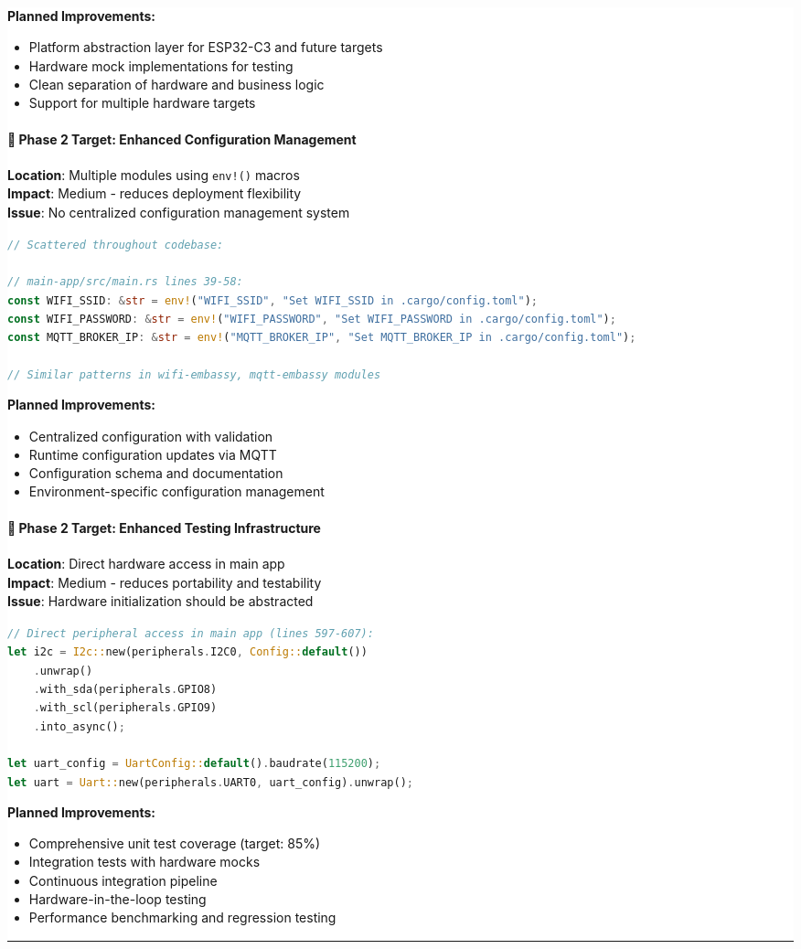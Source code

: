 **Planned Improvements:**
- Platform abstraction layer for ESP32-C3 and future targets
- Hardware mock implementations for testing
- Clean separation of hardware and business logic
- Support for multiple hardware targets

#### 🔄 **Phase 2 Target: Enhanced Configuration Management**

**Location**: Multiple modules using `env!()` macros  
**Impact**: Medium - reduces deployment flexibility  
**Issue**: No centralized configuration management system

```rust
// Scattered throughout codebase:

// main-app/src/main.rs lines 39-58:
const WIFI_SSID: &str = env!("WIFI_SSID", "Set WIFI_SSID in .cargo/config.toml");
const WIFI_PASSWORD: &str = env!("WIFI_PASSWORD", "Set WIFI_PASSWORD in .cargo/config.toml");
const MQTT_BROKER_IP: &str = env!("MQTT_BROKER_IP", "Set MQTT_BROKER_IP in .cargo/config.toml");

// Similar patterns in wifi-embassy, mqtt-embassy modules
```

**Planned Improvements:**
- Centralized configuration with validation
- Runtime configuration updates via MQTT
- Configuration schema and documentation
- Environment-specific configuration management

#### 🔄 **Phase 2 Target: Enhanced Testing Infrastructure**

**Location**: Direct hardware access in main app  
**Impact**: Medium - reduces portability and testability  
**Issue**: Hardware initialization should be abstracted

```rust
// Direct peripheral access in main app (lines 597-607):
let i2c = I2c::new(peripherals.I2C0, Config::default())
    .unwrap()
    .with_sda(peripherals.GPIO8)
    .with_scl(peripherals.GPIO9)
    .into_async();

let uart_config = UartConfig::default().baudrate(115200);
let uart = Uart::new(peripherals.UART0, uart_config).unwrap();
```

**Planned Improvements:**
- Comprehensive unit test coverage (target: 85%)
- Integration tests with hardware mocks
- Continuous integration pipeline
- Hardware-in-the-loop testing
- Performance benchmarking and regression testing

---